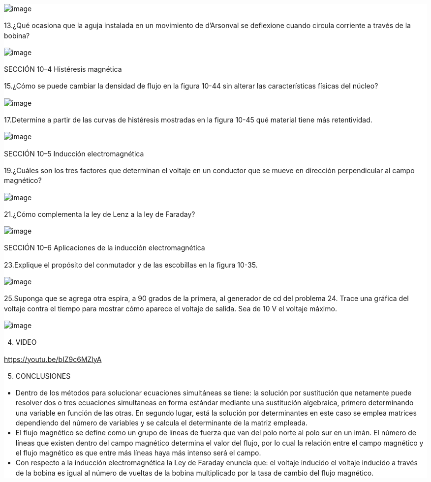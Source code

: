 ![image](https://user-images.githubusercontent.com/93415377/148379457-709aec84-55f2-4901-b23b-0b0480c2007b.png)


13.¿Qué ocasiona que la aguja instalada en un movimiento de d’Arsonval se deflexione cuando circula corriente a través de la bobina?

![image](https://user-images.githubusercontent.com/93415377/148379053-4a1d27cb-bdb4-4b86-aeef-8bcd2526d294.png)


SECCIÓN 10–4 Histéresis magnética

15.¿Cómo se puede cambiar la densidad de flujo en la figura 10-44 sin alterar las características físicas del núcleo?

![image](https://user-images.githubusercontent.com/93415377/148379084-05727e30-5bc2-4f67-a6fe-6123805446de.png)


17.Determine a partir de las curvas de histéresis mostradas en la figura 10-45 qué material tiene más retentividad.

![image](https://user-images.githubusercontent.com/93415377/148379139-60ad2d6a-343c-4a9c-99b3-7f52be826d8e.png)


SECCIÓN 10–5 Inducción electromagnética

19.¿Cuáles son los tres factores que determinan el voltaje en un conductor que se mueve en dirección perpendicular al campo magnético?

![image](https://user-images.githubusercontent.com/93415377/148379170-3fe71064-1b4f-4218-99b8-02c99ea1bf66.png)


21.¿Cómo complementa la ley de Lenz a la ley de Faraday?

![image](https://user-images.githubusercontent.com/93415377/148379197-c493ba97-8fb1-4c89-8eb5-fa8d26067669.png)


SECCIÓN 10–6 Aplicaciones de la inducción electromagnética

23.Explique el propósito del conmutador y de las escobillas en la figura 10-35.

![image](https://user-images.githubusercontent.com/93415377/148379224-c3c162c8-3ee0-42c3-ad4b-685bc990f19f.png)


25.Suponga que se agrega otra espira, a 90 grados de la primera, al generador de cd del problema 24. Trace una gráfica del voltaje contra el tiempo para mostrar cómo aparece el voltaje de salida. Sea de 10 V el voltaje máximo.

![image](https://user-images.githubusercontent.com/93415377/148379251-4618264f-9d43-43cd-b4a1-81f625bde87f.png)

4. VIDEO

https://youtu.be/bIZ9c6MZlyA

5. CONCLUSIONES

-	Dentro de los métodos para solucionar ecuaciones simultáneas se tiene: la solución por sustitución que netamente puede resolver dos o tres ecuaciones simultaneas en forma estándar mediante una sustitución algebraica, primero determinando una variable en función de las otras. En segundo lugar, está la solución por determinantes en este caso se emplea matrices dependiendo del número de variables y se calcula el determinante de la matriz empleada.
-	El flujo magnético se define como un grupo de líneas de fuerza que van del polo norte al polo sur en un imán. El número de líneas que existen dentro del campo magnético determina el valor del flujo, por lo cual la relación entre el campo magnético y el flujo magnético es que entre más líneas haya más intenso será el campo. 
-	Con respecto a la inducción electromagnética la Ley de Faraday enuncia que: el voltaje inducido el voltaje inducido a través de la bobina es igual al número de vueltas de la bobina multiplicado por la tasa de cambio del flujo magnético.
